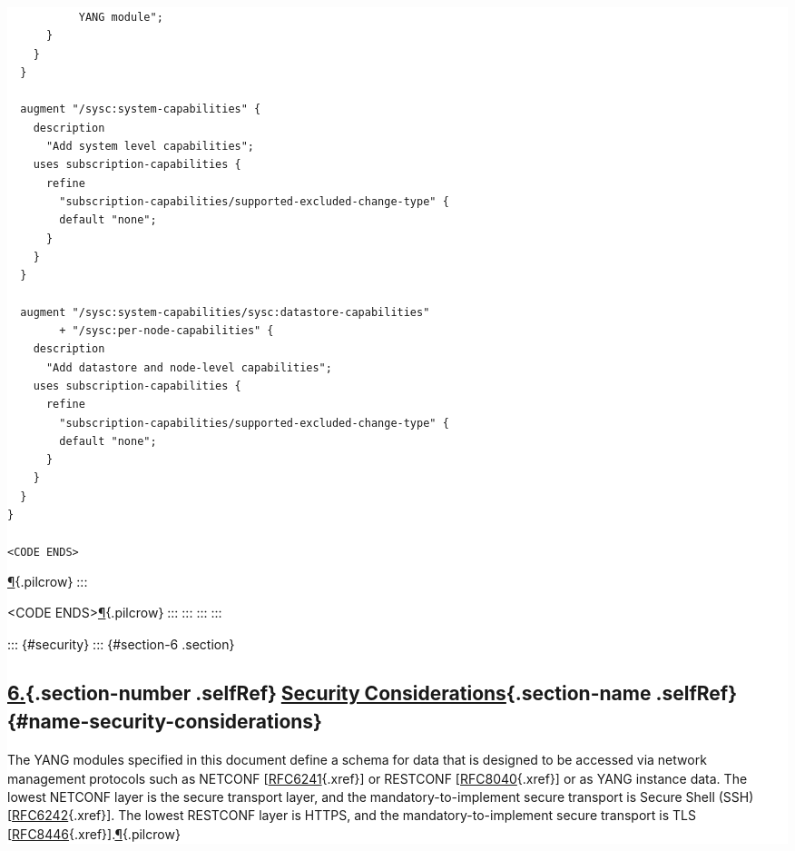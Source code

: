``` {.lang-yang .sourcecode}
           YANG module";
      }
    }
  }

  augment "/sysc:system-capabilities" {
    description
      "Add system level capabilities";
    uses subscription-capabilities {
      refine
        "subscription-capabilities/supported-excluded-change-type" {
        default "none";
      }
    }
  }

  augment "/sysc:system-capabilities/sysc:datastore-capabilities"
        + "/sysc:per-node-capabilities" {
    description
      "Add datastore and node-level capabilities";
    uses subscription-capabilities {
      refine
        "subscription-capabilities/supported-excluded-change-type" {
        default "none";
      }
    }
  }
}

<CODE ENDS>
```

[¶](#section-5.2-2){.pilcrow}
:::

\<CODE ENDS>[¶](#section-5.2-3){.pilcrow}
:::
:::
:::
:::

::: {#security}
::: {#section-6 .section}
## [6.](#section-6){.section-number .selfRef} [Security Considerations](#name-security-considerations){.section-name .selfRef} {#name-security-considerations}

The YANG modules specified in this document define a schema for data
that is designed to be accessed via network management protocols such as
NETCONF \[[RFC6241](#RFC6241){.xref}\] or RESTCONF
\[[RFC8040](#RFC8040){.xref}\] or as YANG instance data. The lowest
NETCONF layer is the secure transport layer, and the
mandatory-to-implement secure transport is Secure Shell (SSH)
\[[RFC6242](#RFC6242){.xref}\]. The lowest RESTCONF layer is HTTPS, and
the mandatory-to-implement secure transport is TLS
\[[RFC8446](#RFC8446){.xref}\].[¶](#section-6-1){.pilcrow}
